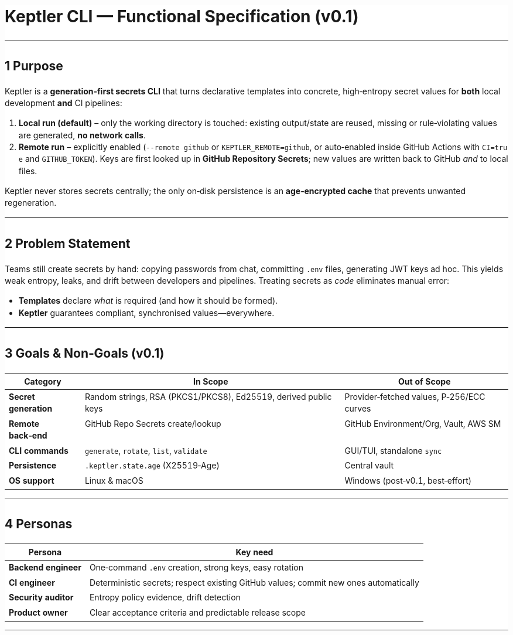 # Keptler CLI — Functional Specification (v0.1)

---

## 1 Purpose

Keptler is a **generation‑first secrets CLI** that turns declarative templates into concrete, high‑entropy secret values for **both** local development **and** CI pipelines:

1. **Local run (default)** – only the working directory is touched: existing output/state are reused, missing or rule‑violating values are generated, **no network calls**.
2. **Remote run** – explicitly enabled (`--remote github` or `KEPTLER_REMOTE=github`, or auto‑enabled inside GitHub Actions with `CI=true` and `GITHUB_TOKEN`). Keys are first looked up in **GitHub Repository Secrets**; new values are written back to GitHub *and* to local files.

Keptler never stores secrets centrally; the only on‑disk persistence is an **age‑encrypted cache** that prevents unwanted regeneration.

---

## 2 Problem Statement

Teams still create secrets by hand: copying passwords from chat, committing `.env` files, generating JWT keys ad hoc. This yields weak entropy, leaks, and drift between developers and pipelines. Treating secrets as *code* eliminates manual error:

- **Templates** declare *what* is required (and how it should be formed).
- **Keptler** guarantees compliant, synchronised values—everywhere.

---

## 3 Goals & Non‑Goals (v0.1)

| Category              | In Scope                                                        | Out of Scope                              |
| --------------------- | --------------------------------------------------------------- | ----------------------------------------- |
| **Secret generation** | Random strings, RSA (PKCS1/PKCS8), Ed25519, derived public keys | Provider‑fetched values, P‑256/ECC curves |
| **Remote back‑end**   | GitHub Repo Secrets create/lookup                               | GitHub Environment/Org, Vault, AWS SM     |
| **CLI commands**      | `generate`, `rotate`, `list`, `validate`                        | GUI/TUI, standalone `sync`                |
| **Persistence**       | `.keptler.state.age` (X25519‑Age)                               | Central vault                             |
| **OS support**        | Linux & macOS                                                   | Windows (post‑v0.1, best‑effort)          |

---

## 4 Personas

| Persona              | Key need                                                                             |
| -------------------- | ------------------------------------------------------------------------------------ |
| **Backend engineer** | One‑command `.env` creation, strong keys, easy rotation                              |
| **CI engineer**      | Deterministic secrets; respect existing GitHub values; commit new ones automatically |
| **Security auditor** | Entropy policy evidence, drift detection                                             |
| **Product owner**    | Clear acceptance criteria and predictable release scope                              |

---